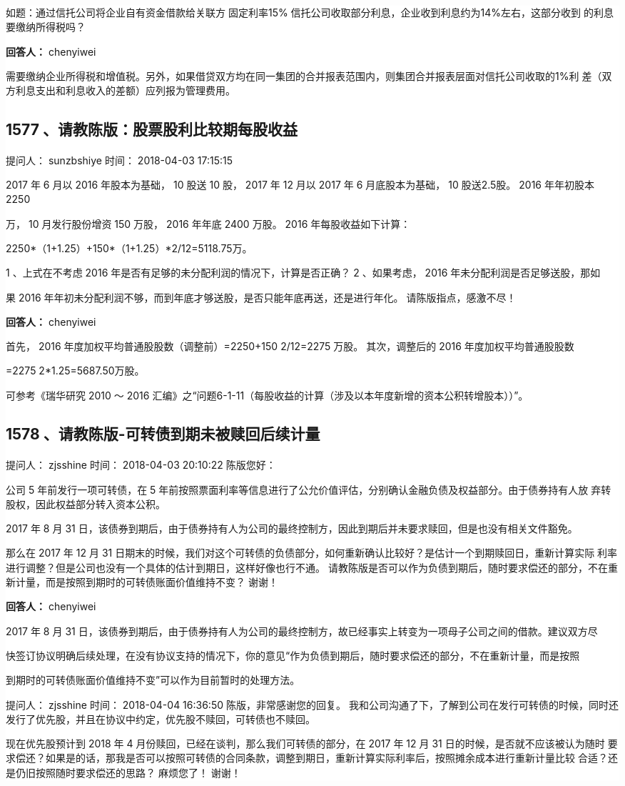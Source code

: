 如题：通过信托公司将企业自有资金借款给关联方 固定利率15% 信托公司收取部分利息，企业收到利息约为14%左右，这部分收到
的利息要缴纳所得税吗？

**回答人：** chenyiwei

需要缴纳企业所得税和增值税。另外，如果借贷双方均在同一集团的合并报表范围内，则集团合并报表层面对信托公司收取的1%利
差（双方利息支出和利息收入的差额）应列报为管理费用。

## 1577 、请教陈版：股票股利比较期每股收益

提问人： sunzbshiye 时间： 2018-04-03 17:15:15

2017 年 6 月以 2016 年股本为基础， 10 股送 10 股， 2017 年 12 月以 2017 年 6 月底股本为基础， 10 股送2.5股。 2016 年年初股本 2250

万， 10 月发行股份增资 150 万股， 2016 年年底 2400 万股。 2016 年每股收益如下计算：

2250*（1&#43;1.25）&#43;150*（1&#43;1.25）*2/12=5118.75万。

1 、上式在不考虑 2016 年是否有足够的未分配利润的情况下，计算是否正确？ 2 、如果考虑， 2016 年未分配利润是否足够送股，那如

果 2016 年年初未分配利润不够，而到年底才够送股，是否只能年底再送，还是进行年化。
请陈版指点，感激不尽！

**回答人：** chenyiwei

首先， 2016 年度加权平均普通股股数（调整前）=2250&#43;150 2/12=2275 万股。 其次，调整后的 2016 年度加权平均普通股股数

=2275 2*1.25=5687.50万股。

可参考《瑞华研究 2010 ～ 2016 汇编》之“问题6-1-11（每股收益的计算（涉及以本年度新增的资本公积转增股本））”。

## 1578 、请教陈版-可转债到期未被赎回后续计量

提问人： zjsshine 时间： 2018-04-03 20:10:22
陈版您好：

公司 5 年前发行一项可转债，在 5 年前按照票面利率等信息进行了公允价值评估，分别确认金融负债及权益部分。由于债券持有人放
弃转股权，因此权益部分转入资本公积。

2017 年 8 月 31 日，该债券到期后，由于债券持有人为公司的最终控制方，因此到期后并未要求赎回，但是也没有相关文件豁免。

那么在 2017 年 12 月 31 日期末的时候，我们对这个可转债的负债部分，如何重新确认比较好？是估计一个到期赎回日，重新计算实际
利率进行调整？但是公司也没有一个具体的估计到期日，这样好像也行不通。
请教陈版是否可以作为负债到期后，随时要求偿还的部分，不在重新计量，而是按照到期时的可转债账面价值维持不变？
谢谢！

**回答人：** chenyiwei

2017 年 8 月 31 日，该债券到期后，由于债券持有人为公司的最终控制方，故已经事实上转变为一项母子公司之间的借款。建议双方尽

快签订协议明确后续处理，在没有协议支持的情况下，你的意见“作为负债到期后，随时要求偿还的部分，不在重新计量，而是按照

到期时的可转债账面价值维持不变”可以作为目前暂时的处理方法。

提问人： zjsshine 时间： 2018-04-04 16:36:50
陈版，非常感谢您的回复。
我和公司沟通了下，了解到公司在发行可转债的时候，同时还发行了优先股，并且在协议中约定，优先股不赎回，可转债也不赎回。

现在优先股预计到 2018 年 4 月份赎回，已经在谈判，那么我们可转债的部分，在 2017 年 12 月 31 日的时候，是否就不应该被认为随时
要求偿还？如果是的话，那我是否可以按照可转债的合同条款，调整到期日，重新计算实际利率后，按照摊余成本进行重新计量比较
合适？还是仍旧按照随时要求偿还的思路？
麻烦您了！
谢谢！

